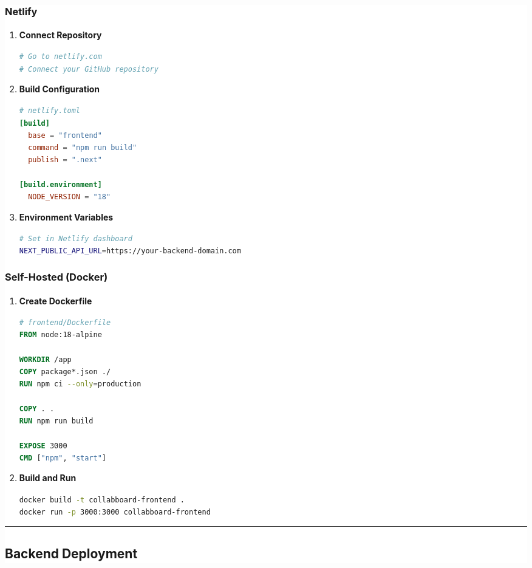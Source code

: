 ### Netlify

1. **Connect Repository**
   ```bash
   # Go to netlify.com
   # Connect your GitHub repository
   ```

2. **Build Configuration**
   ```toml
   # netlify.toml
   [build]
     base = "frontend"
     command = "npm run build"
     publish = ".next"

   [build.environment]
     NODE_VERSION = "18"
   ```

3. **Environment Variables**
   ```bash
   # Set in Netlify dashboard
   NEXT_PUBLIC_API_URL=https://your-backend-domain.com
   ```

### Self-Hosted (Docker)

1. **Create Dockerfile**
   ```dockerfile
   # frontend/Dockerfile
   FROM node:18-alpine

   WORKDIR /app
   COPY package*.json ./
   RUN npm ci --only=production

   COPY . .
   RUN npm run build

   EXPOSE 3000
   CMD ["npm", "start"]
   ```

2. **Build and Run**
   ```bash
   docker build -t collabboard-frontend .
   docker run -p 3000:3000 collabboard-frontend
   ```

---

## Backend Deployment
